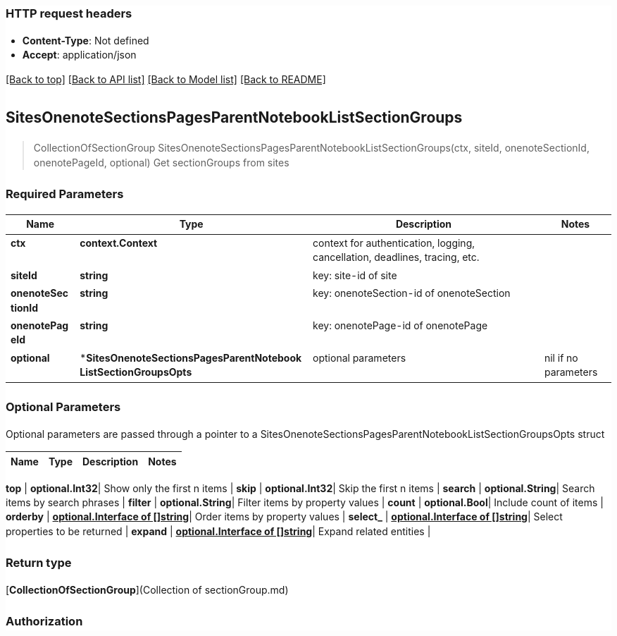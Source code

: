 ### HTTP request headers

- **Content-Type**: Not defined
- **Accept**: application/json

[[Back to top]](#) [[Back to API list]](../README.md#documentation-for-api-endpoints)
[[Back to Model list]](../README.md#documentation-for-models)
[[Back to README]](../README.md)


## SitesOnenoteSectionsPagesParentNotebookListSectionGroups

> CollectionOfSectionGroup SitesOnenoteSectionsPagesParentNotebookListSectionGroups(ctx, siteId, onenoteSectionId, onenotePageId, optional)
Get sectionGroups from sites

### Required Parameters


Name | Type | Description  | Notes
------------- | ------------- | ------------- | -------------
**ctx** | **context.Context** | context for authentication, logging, cancellation, deadlines, tracing, etc.
**siteId** | **string**| key: site-id of site | 
**onenoteSectionId** | **string**| key: onenoteSection-id of onenoteSection | 
**onenotePageId** | **string**| key: onenotePage-id of onenotePage | 
 **optional** | ***SitesOnenoteSectionsPagesParentNotebookListSectionGroupsOpts** | optional parameters | nil if no parameters

### Optional Parameters

Optional parameters are passed through a pointer to a SitesOnenoteSectionsPagesParentNotebookListSectionGroupsOpts struct


Name | Type | Description  | Notes
------------- | ------------- | ------------- | -------------



 **top** | **optional.Int32**| Show only the first n items | 
 **skip** | **optional.Int32**| Skip the first n items | 
 **search** | **optional.String**| Search items by search phrases | 
 **filter** | **optional.String**| Filter items by property values | 
 **count** | **optional.Bool**| Include count of items | 
 **orderby** | [**optional.Interface of []string**](string.md)| Order items by property values | 
 **select_** | [**optional.Interface of []string**](string.md)| Select properties to be returned | 
 **expand** | [**optional.Interface of []string**](string.md)| Expand related entities | 

### Return type

[**CollectionOfSectionGroup**](Collection of sectionGroup.md)

### Authorization
